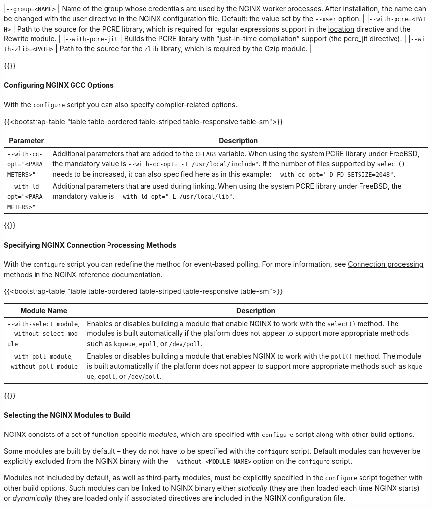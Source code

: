 |``--group=<NAME>`` | Name of the group whose credentials are used by the NGINX worker processes. After installation, the name can be changed with the [user](https://nginx.org/en/docs/ngx_core_module.html#user) directive in the NGINX configuration file. Default: the value set by the ``--user`` option. |
|``--with-pcre=<PATH>`` | Path to the source for the PCRE library, which is required for regular expressions support in the [location](https://nginx.org/en/docs/http/ngx_http_core_module.html#location) directive and the [Rewrite](https://nginx.org/en/docs/http/ngx_http_rewrite_module.html) module. |
|``--with-pcre-jit`` | Builds the PCRE library with “just-in-time compilation” support (the [pcre_jit](https://nginx.org/en/docs/ngx_core_module.html#pcre_jit) directive). |
|``--with-zlib=<PATH>`` | Path to the source for the `zlib` library, which is required by the [Gzip](https://nginx.org/en/docs/http/ngx_http_gzip_module.html) module. |

{{</bootstrap-table>}}


<span id="configure_gcc"></span>
#### Configuring NGINX GCC Options

With the `configure` script you can also specify compiler‑related options.


{{<bootstrap-table "table table-bordered table-striped table-responsive table-sm">}}

|Parameter | Description |
| ---| --- |
|``--with-cc-opt="<PARAMETERS>"`` | Additional parameters that are added to the ``CFLAGS`` variable. When using the system PCRE library under FreeBSD, the mandatory value is ``--with-cc-opt="-I /usr/local/include"``. If the number of files supported by ``select()`` needs to be increased, it can also specified here as in this example: ``--with-cc-opt="-D FD_SETSIZE=2048"``. |
|``--with-ld-opt="<PARAMETERS>"`` | Additional parameters that are used during linking. When using the system PCRE library under FreeBSD, the mandatory value is ``--with-ld-opt="-L /usr/local/lib"``. |

{{</bootstrap-table>}}


<span id="configure_methods"></span>
#### Specifying NGINX Connection Processing Methods

With the `configure` script you can redefine the method for event‑based polling. For more information, see [Connection processing methods](https://nginx.org/en/docs/events.html) in the NGINX reference documentation.


{{<bootstrap-table "table table-bordered table-striped table-responsive table-sm">}}

|Module Name | Description |
| ---| --- |
|``--with-select_module``, ``--without-select_module`` | Enables or disables building a module that enable NGINX to work with the ``select()`` method. The modules is built automatically if the platform does not appear to support more appropriate methods such as `kqueue`, `epoll`, or `/dev/poll`. |
|``--with-poll_module``, ``--without-poll_module`` | Enables or disables building a module that enables NGINX to work with the ``poll()`` method. The module is built automatically if the platform does not appear to support more appropriate methods such as `kqueue`, `epoll`, or `/dev/poll`. |

{{</bootstrap-table>}}



<span id="modules"></span>
#### Selecting the NGINX Modules to Build

NGINX consists of a set of function‑specific _modules_, which are specified with `configure` script along with other build options.

Some modules are built by default – they do not have to be specified with the `configure` script. Default modules can however be explicitly excluded from the NGINX binary with the <span style="white-space: nowrap;">`--without-<MODULE-NAME>`</span> option on the `configure` script.

Modules not included by default, as well as third‑party modules, must be explicitly specified in the `configure` script together with other build options. Such modules can be linked to NGINX binary either _statically_ (they are then loaded each time NGINX starts) or _dynamically_ (they are loaded only if associated directives are included in the NGINX configuration file.
